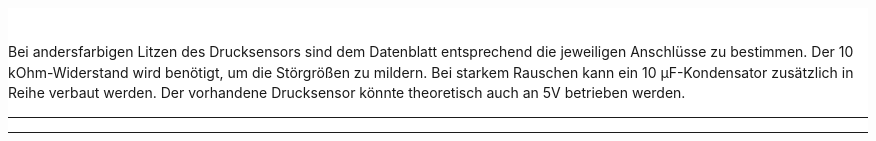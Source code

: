 

 

Bei andersfarbigen Litzen des Drucksensors sind dem Datenblatt entsprechend die jeweiligen Anschlüsse zu bestimmen. Der 10 kOhm-Widerstand wird benötigt, um die Störgrößen zu mildern. Bei starkem Rauschen kann ein 10 µF-Kondensator zusätzlich in Reihe verbaut werden. Der vorhandene Drucksensor könnte theoretisch auch an 5V betrieben werden.



****





* * *




